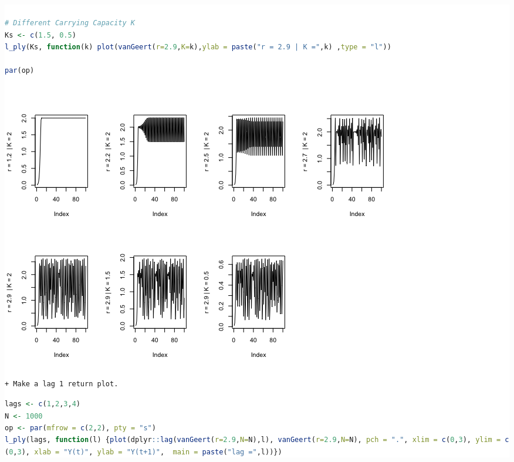 ```r

# Different Carrying Capacity K
Ks <- c(1.5, 0.5)
l_ply(Ks, function(k) plot(vanGeert(r=2.9,K=k),ylab = paste("r = 2.9 | K =",k) ,type = "l"))

par(op)
```

![](ASSIGNMENTS_D1_2_files/figure-html/unnamed-chunk-16-1.png)

    + Make a lag 1 return plot.


```r
lags <- c(1,2,3,4)
N <- 1000
op <- par(mfrow = c(2,2), pty = "s")
l_ply(lags, function(l) {plot(dplyr::lag(vanGeert(r=2.9,N=N),l), vanGeert(r=2.9,N=N), pch = ".", xlim = c(0,3), ylim = c(0,3), xlab = "Y(t)", ylab = "Y(t+1)",  main = paste("lag =",l))})
```
